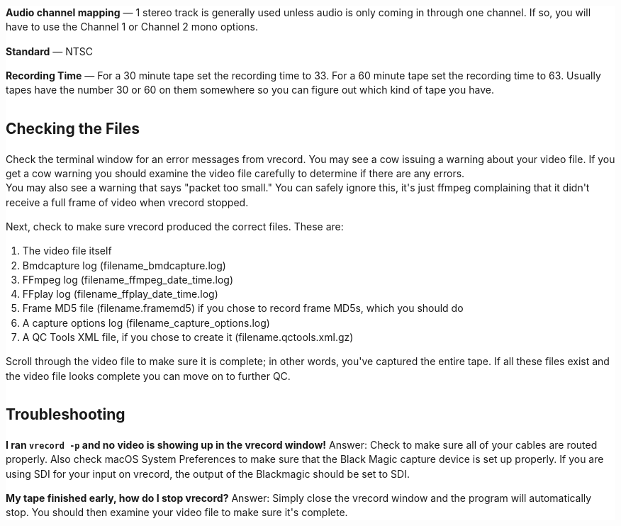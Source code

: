**Audio channel mapping** — 1 stereo track is generally used unless audio is only coming in through one channel. If so, you will have to use the Channel 1 or Channel 2 mono options.

**Standard** — NTSC

**Recording Time** — For a 30 minute tape set the recording time to 33. For a 60 minute tape set the recording time to 63. Usually tapes have the number 30 or 60 on them somewhere so you can figure out which kind of tape you have.

## Checking the Files ##

Check the terminal window for an error messages from vrecord. You may see a cow issuing a warning about your video file. If you get a cow warning you should examine the video file carefully to determine if there are any errors.  
You may also see a warning that says "packet too small." You can safely ignore this, it's just ffmpeg complaining that it didn't receive a full frame of video when vrecord stopped.

Next, check to make sure vrecord produced the correct files. These are:

1. The video file itself 
2. Bmdcapture log (filename_bmdcapture.log)
3. FFmpeg log (filename_ffmpeg_date_time.log)
4. FFplay log (filename_ffplay_date_time.log)
5. Frame MD5 file (filename.framemd5) if you chose to record frame MD5s, which you should do
6. A capture options log (filename_capture_options.log)
7. A QC Tools XML file, if you chose to create it (filename.qctools.xml.gz)

Scroll through the video file to make sure it is complete; in other words, you've captured the entire tape. If all these files exist and the video file looks complete you can move on to further QC.

## Troubleshooting ##

**I ran `vrecord -p` and no video is showing up in the vrecord window!**
Answer: Check to make sure all of your cables are routed properly. Also check macOS System Preferences to make sure that the Black Magic capture device is set up properly. If you are using SDI for your input on vrecord, the output of the Blackmagic should be set to SDI.

**My tape finished early, how do I stop vrecord?**
Answer: Simply close the vrecord window and the program will automatically stop. You should then examine your video file to make sure it's complete.
